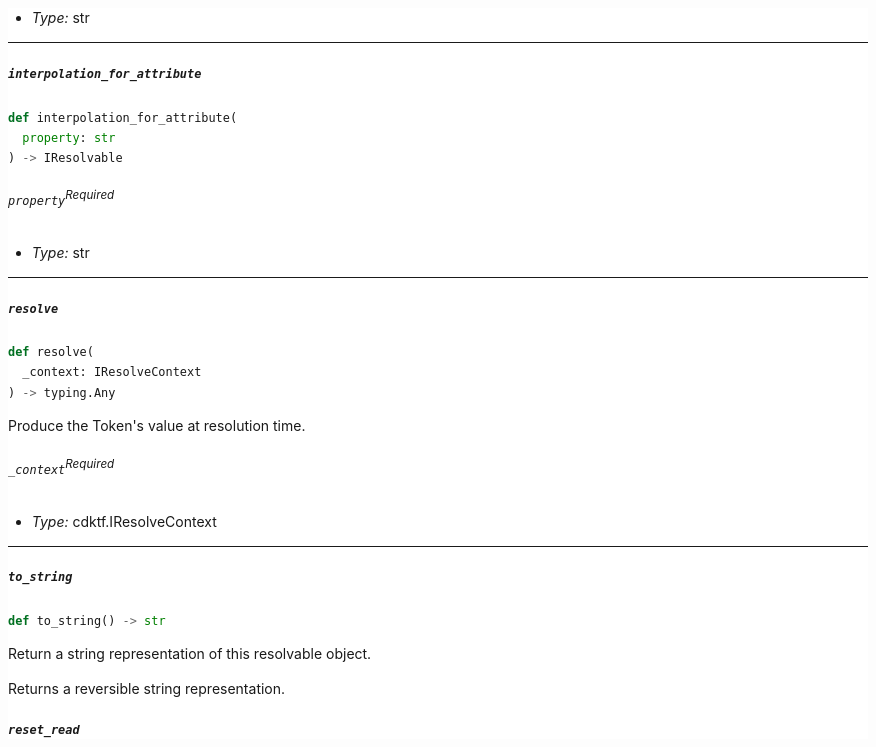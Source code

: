 - *Type:* str

---

##### `interpolation_for_attribute` <a name="interpolation_for_attribute" id="@cdktf/provider-azurestack.dataAzurestackAvailabilitySet.DataAzurestackAvailabilitySetTimeoutsOutputReference.interpolationForAttribute"></a>

```python
def interpolation_for_attribute(
  property: str
) -> IResolvable
```

###### `property`<sup>Required</sup> <a name="property" id="@cdktf/provider-azurestack.dataAzurestackAvailabilitySet.DataAzurestackAvailabilitySetTimeoutsOutputReference.interpolationForAttribute.parameter.property"></a>

- *Type:* str

---

##### `resolve` <a name="resolve" id="@cdktf/provider-azurestack.dataAzurestackAvailabilitySet.DataAzurestackAvailabilitySetTimeoutsOutputReference.resolve"></a>

```python
def resolve(
  _context: IResolveContext
) -> typing.Any
```

Produce the Token's value at resolution time.

###### `_context`<sup>Required</sup> <a name="_context" id="@cdktf/provider-azurestack.dataAzurestackAvailabilitySet.DataAzurestackAvailabilitySetTimeoutsOutputReference.resolve.parameter._context"></a>

- *Type:* cdktf.IResolveContext

---

##### `to_string` <a name="to_string" id="@cdktf/provider-azurestack.dataAzurestackAvailabilitySet.DataAzurestackAvailabilitySetTimeoutsOutputReference.toString"></a>

```python
def to_string() -> str
```

Return a string representation of this resolvable object.

Returns a reversible string representation.

##### `reset_read` <a name="reset_read" id="@cdktf/provider-azurestack.dataAzurestackAvailabilitySet.DataAzurestackAvailabilitySetTimeoutsOutputReference.resetRead"></a>
